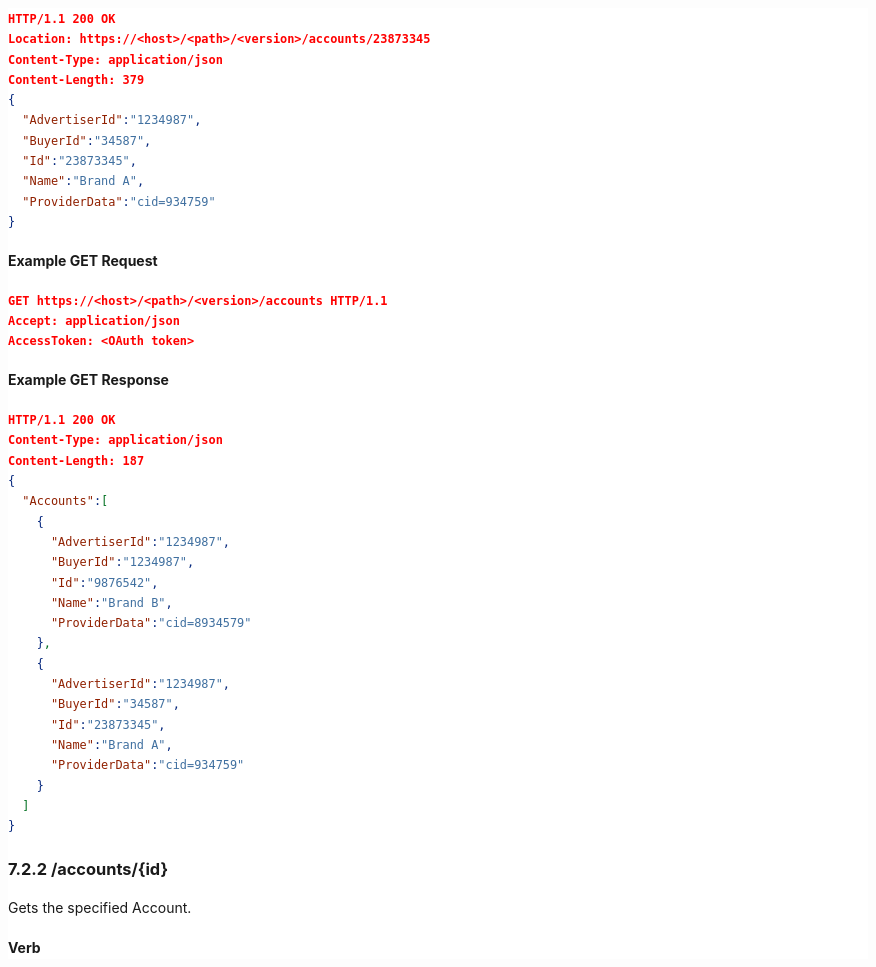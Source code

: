 ```json
HTTP/1.1 200 OK
Location: https://<host>/<path>/<version>/accounts/23873345
Content-Type: application/json
Content-Length: 379
{
  "AdvertiserId":"1234987",
  "BuyerId":"34587",
  "Id":"23873345",
  "Name":"Brand A",
  "ProviderData":"cid=934759"
}
```

#### Example GET Request

```json
GET https://<host>/<path>/<version>/accounts HTTP/1.1
Accept: application/json
AccessToken: <OAuth token>
```

#### Example GET Response

```json
HTTP/1.1 200 OK
Content-Type: application/json
Content-Length: 187
{
  "Accounts":[
    {
      "AdvertiserId":"1234987",
      "BuyerId":"1234987",
      "Id":"9876542",
      "Name":"Brand B",
      "ProviderData":"cid=8934579"
    },
    {
      "AdvertiserId":"1234987",
      "BuyerId":"34587",
      "Id":"23873345",
      "Name":"Brand A",
      "ProviderData":"cid=934759"
    }
  ]
}
```

### 7.2.2 /accounts/{id}

Gets the specified Account.

#### Verb
